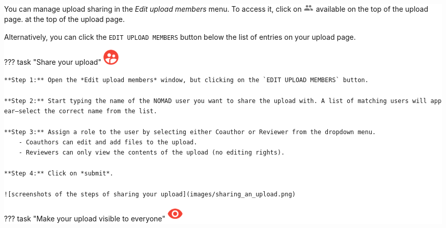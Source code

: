 You can manage upload sharing in the *Edit upload members* menu. To access it, click on <img src="images/edit_upload_members_icon.png" alt="Edit upload members Icon" width="20"> available on the top of the upload page. at the top of the upload page. 

Alternatively, you can click the `EDIT UPLOAD MEMBERS` button below the list of entries on your upload page.

??? task "Share your upload"
    <img src="images/icon_shared.png" alt="Icon of shared upload" width="30">

    **Step 1:** Open the *Edit upload members* window, but clicking on the `EDIT UPLOAD MEMBERS` button.

    **Step 2:** Start typing the name of the NOMAD user you want to share the upload with. A list of matching users will appear—select the correct name from the list.

    **Step 3:** Assign a role to the user by selecting either Coauthor or Reviewer from the dropdown menu.
        - Coauthors can edit and add files to the upload.
        - Reviewers can only view the contents of the upload (no editing rights).

    **Step 4:** Click on *submit*. 

    ![screenshots of the steps of sharing your upload](images/sharing_an_upload.png)

??? task "Make your upload visible to everyone"
    <img src="images/icon_visible.png" alt="Icon of shared upload" width="30">
